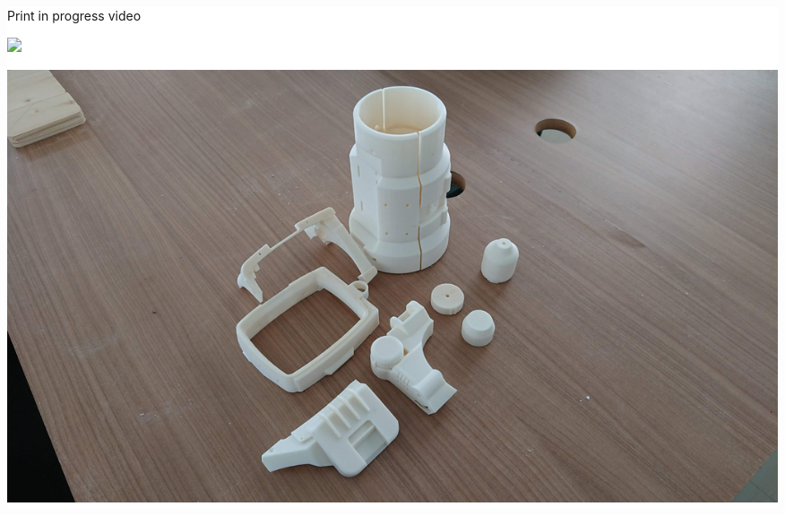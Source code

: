Print in progress video

[![](https://img.youtube.com/vi/psBw3NJyw9M/0.jpg)](https://youtu.be/psBw3NJyw9M)

![](/img/2021-06-10/4.jpg)

